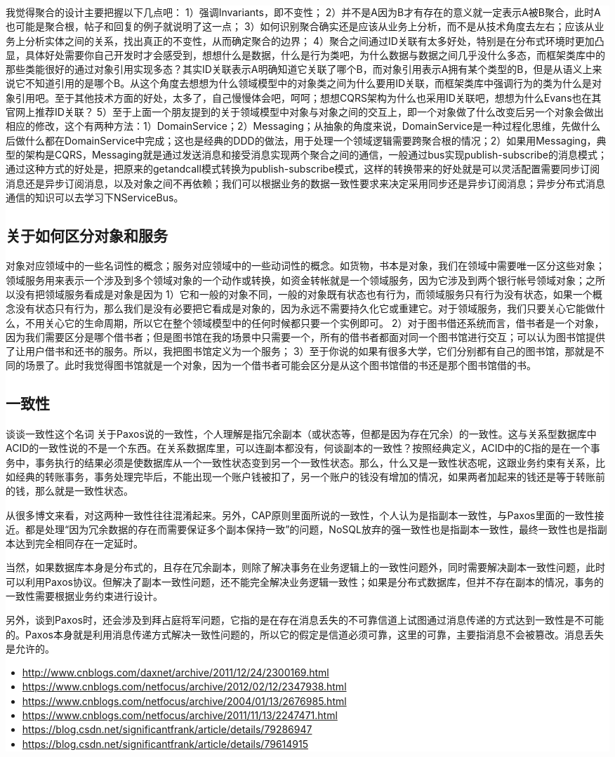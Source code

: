 我觉得聚合的设计主要把握以下几点吧：
1）强调Invariants，即不变性；
2）并不是A因为B才有存在的意义就一定表示A被B聚合，此时A也可能是聚合根，帖子和回复的例子就说明了这一点；
3）如何识别聚合确实还是应该从业务上分析，而不是从技术角度去左右；应该从业务上分析实体之间的关系，找出真正的不变性，从而确定聚合的边界；
4）聚合之间通过ID关联有太多好处，特别是在分布式环境时更加凸显，具体好处需要你自己开发时才会感受到，想想什么是数据，什么是行为类吧，为什么数据与数据之间几乎没什么多态，而框架类库中的那些类能很好的通过对象引用实现多态？其实ID关联表示A明确知道它关联了哪个B，而对象引用表示A拥有某个类型的B，但是从语义上来说它不知道引用的是哪个B。从这个角度去想想为什么领域模型中的对象类之间为什么要用ID关联，而框架类库中强调行为的类为什么是对象引用吧。至于其他技术方面的好处，太多了，自己慢慢体会吧，呵呵；想想CQRS架构为什么也采用ID关联吧，想想为什么Evans也在其官网上推荐ID关联？
5）至于上面一个朋友提到的关于领域模型中对象与对象之间的交互上，即一个对象做了什么改变后另一个对象会做出相应的修改，这个有两种方法：1）DomainService；2）Messaging；从抽象的角度来说，DomainService是一种过程化思维，先做什么后做什么都在DomainService中完成；这也是经典的DDD的做法，用于处理一个领域逻辑需要跨聚合根的情况；2）如果用Messaging，典型的架构是CQRS，Messaging就是通过发送消息和接受消息实现两个聚合之间的通信，一般通过bus实现publish-subscribe的消息模式；通过这种方式的好处是，把原来的getandcall模式转换为publish-subscribe模式，这样的转换带来的好处就是可以灵活配置需要同步订阅消息还是异步订阅消息，以及对象之间不再依赖；我们可以根据业务的数据一致性要求来决定采用同步还是异步订阅消息；异步分布式消息通信的知识可以去学习下NServiceBus。

## 关于如何区分对象和服务

对象对应领域中的一些名词性的概念；服务对应领域中的一些动词性的概念。如货物，书本是对象，我们在领域中需要唯一区分这些对象；领域服务用来表示一个涉及到多个领域对象的一个动作或转换，如资金转帐就是一个领域服务，因为它涉及到两个银行帐号领域对象；之所以没有把领域服务看成是对象是因为
1）它和一般的对象不同，一般的对象既有状态也有行为，而领域服务只有行为没有状态，如果一个概念没有状态只有行为，那么我们是没有必要把它看成是对象的，因为永远不需要持久化它或重建它。对于领域服务，我们只要关心它能做什么，不用关心它的生命周期，所以它在整个领域模型中的任何时候都只要一个实例即可。
2）对于图书借还系统而言，借书者是一个对象，因为我们需要区分是哪个借书者；但是图书馆在我的场景中只需要一个，所有的借书者都面对同一个图书馆进行交互；可以认为图书馆提供了让用户借书和还书的服务。所以，我把图书馆定义为一个服务；
3）至于你说的如果有很多大学，它们分别都有自己的图书馆，那就是不同的场景了。此时我觉得图书馆就是一个对象，因为一个借书者可能会区分是从这个图书馆借的书还是那个图书馆借的书。


## 一致性
谈谈一致性这个名词
关于Paxos说的一致性，个人理解是指冗余副本（或状态等，但都是因为存在冗余）的一致性。这与关系型数据库中ACID的一致性说的不是一个东西。在关系数据库里，可以连副本都没有，何谈副本的一致性？按照经典定义，ACID中的C指的是在一个事务中，事务执行的结果必须是使数据库从一个一致性状态变到另一个一致性状态。那么，什么又是一致性状态呢，这跟业务约束有关系，比如经典的转账事务，事务处理完毕后，不能出现一个账户钱被扣了，另一个账户的钱没有增加的情况，如果两者加起来的钱还是等于转账前的钱，那么就是一致性状态。

从很多博文来看，对这两种一致性往往混淆起来。另外，CAP原则里面所说的一致性，个人认为是指副本一致性，与Paxos里面的一致性接近。都是处理“因为冗余数据的存在而需要保证多个副本保持一致”的问题，NoSQL放弃的强一致性也是指副本一致性，最终一致性也是指副本达到完全相同存在一定延时。

当然，如果数据库本身是分布式的，且存在冗余副本，则除了解决事务在业务逻辑上的一致性问题外，同时需要解决副本一致性问题，此时可以利用Paxos协议。但解决了副本一致性问题，还不能完全解决业务逻辑一致性；如果是分布式数据库，但并不存在副本的情况，事务的一致性需要根据业务约束进行设计。

另外，谈到Paxos时，还会涉及到拜占庭将军问题，它指的是在存在消息丢失的不可靠信道上试图通过消息传递的方式达到一致性是不可能的。Paxos本身就是利用消息传递方式解决一致性问题的，所以它的假定是信道必须可靠，这里的可靠，主要指消息不会被篡改。消息丢失是允许的。

- http://www.cnblogs.com/daxnet/archive/2011/12/24/2300169.html
- https://www.cnblogs.com/netfocus/archive/2012/02/12/2347938.html
- https://www.cnblogs.com/netfocus/archive/2004/01/13/2676985.html
- https://www.cnblogs.com/netfocus/archive/2011/11/13/2247471.html
- https://blog.csdn.net/significantfrank/article/details/79286947
- https://blog.csdn.net/significantfrank/article/details/79614915